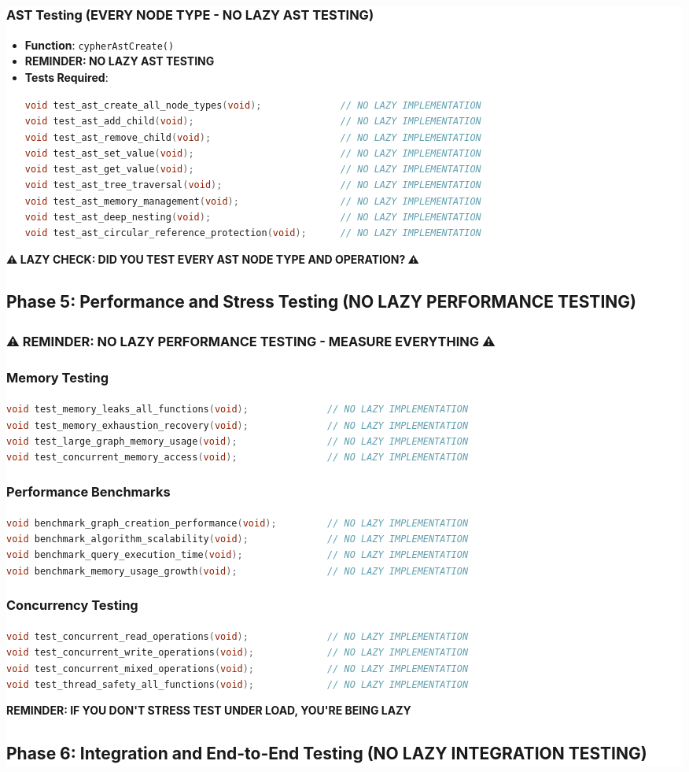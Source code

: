 ### AST Testing (EVERY NODE TYPE - NO LAZY AST TESTING)
- **Function**: `cypherAstCreate()`
- **REMINDER: NO LAZY AST TESTING**
- **Tests Required**:
  ```c
  void test_ast_create_all_node_types(void);              // NO LAZY IMPLEMENTATION
  void test_ast_add_child(void);                          // NO LAZY IMPLEMENTATION
  void test_ast_remove_child(void);                       // NO LAZY IMPLEMENTATION
  void test_ast_set_value(void);                          // NO LAZY IMPLEMENTATION
  void test_ast_get_value(void);                          // NO LAZY IMPLEMENTATION
  void test_ast_tree_traversal(void);                     // NO LAZY IMPLEMENTATION
  void test_ast_memory_management(void);                  // NO LAZY IMPLEMENTATION
  void test_ast_deep_nesting(void);                       // NO LAZY IMPLEMENTATION
  void test_ast_circular_reference_protection(void);      // NO LAZY IMPLEMENTATION
  ```

**⚠️ LAZY CHECK: DID YOU TEST EVERY AST NODE TYPE AND OPERATION? ⚠️**

## Phase 5: Performance and Stress Testing (NO LAZY PERFORMANCE TESTING)

### ⚠️ REMINDER: NO LAZY PERFORMANCE TESTING - MEASURE EVERYTHING ⚠️

### Memory Testing
```c
void test_memory_leaks_all_functions(void);              // NO LAZY IMPLEMENTATION
void test_memory_exhaustion_recovery(void);              // NO LAZY IMPLEMENTATION
void test_large_graph_memory_usage(void);                // NO LAZY IMPLEMENTATION
void test_concurrent_memory_access(void);                // NO LAZY IMPLEMENTATION
```

### Performance Benchmarks
```c
void benchmark_graph_creation_performance(void);         // NO LAZY IMPLEMENTATION
void benchmark_algorithm_scalability(void);              // NO LAZY IMPLEMENTATION
void benchmark_query_execution_time(void);               // NO LAZY IMPLEMENTATION
void benchmark_memory_usage_growth(void);                // NO LAZY IMPLEMENTATION
```

### Concurrency Testing
```c
void test_concurrent_read_operations(void);              // NO LAZY IMPLEMENTATION
void test_concurrent_write_operations(void);             // NO LAZY IMPLEMENTATION
void test_concurrent_mixed_operations(void);             // NO LAZY IMPLEMENTATION
void test_thread_safety_all_functions(void);             // NO LAZY IMPLEMENTATION
```

**REMINDER: IF YOU DON'T STRESS TEST UNDER LOAD, YOU'RE BEING LAZY**

## Phase 6: Integration and End-to-End Testing (NO LAZY INTEGRATION TESTING)
